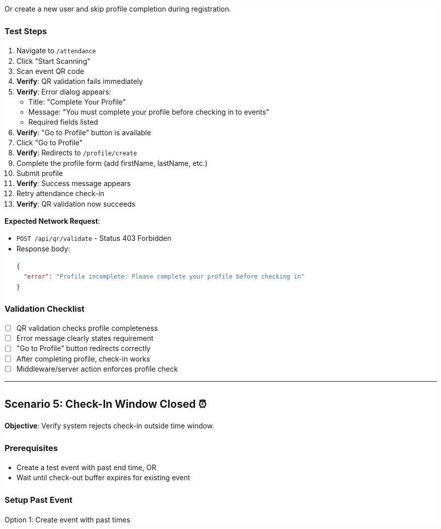 Or create a new user and skip profile completion during registration.

### Test Steps

1. Navigate to `/attendance`
2. Click "Start Scanning"
3. Scan event QR code
4. **Verify**: QR validation fails immediately
5. **Verify**: Error dialog appears:
   - Title: "Complete Your Profile"
   - Message: "You must complete your profile before checking in to events"
   - Required fields listed
6. **Verify**: "Go to Profile" button is available
7. Click "Go to Profile"
8. **Verify**: Redirects to `/profile/create`
9. Complete the profile form (add firstName, lastName, etc.)
10. Submit profile
11. **Verify**: Success message appears
12. Retry attendance check-in
13. **Verify**: QR validation now succeeds

**Expected Network Request**:

- `POST /api/qr/validate` - Status 403 Forbidden
- Response body:
  ```json
  {
    "error": "Profile incomplete: Please complete your profile before checking in"
  }
  ```

### Validation Checklist

- [ ] QR validation checks profile completeness
- [ ] Error message clearly states requirement
- [ ] "Go to Profile" button redirects correctly
- [ ] After completing profile, check-in works
- [ ] Middleware/server action enforces profile check

---

## Scenario 5: Check-In Window Closed ⏰

**Objective**: Verify system rejects check-in outside time window.

### Prerequisites

- Create a test event with past end time, OR
- Wait until check-out buffer expires for existing event

### Setup Past Event

Option 1: Create event with past times
